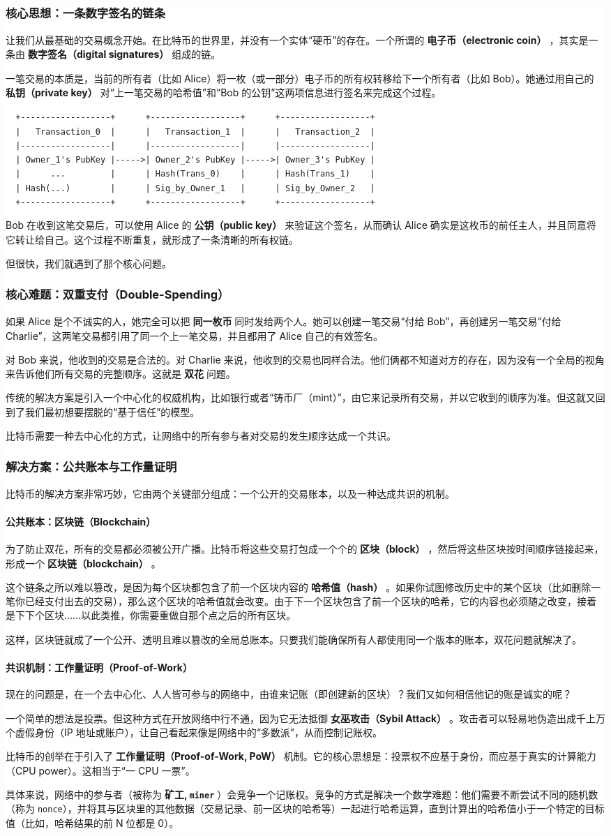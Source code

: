 ### 核心思想：一条数字签名的链条

让我们从最基础的交易概念开始。在比特币的世界里，并没有一个实体“硬币”的存在。一个所谓的 **电子币（electronic coin）** ，其实是一条由 **数字签名（digital signatures）** 组成的链。

一笔交易的本质是，当前的所有者（比如 Alice）将一枚（或一部分）电子币的所有权转移给下一个所有者（比如 Bob）。她通过用自己的 **私钥（private key）** 对“上一笔交易的哈希值”和“Bob 的公钥”这两项信息进行签名来完成这个过程。

```txt
  +------------------+      +------------------+      +------------------+
  |   Transaction_0  |      |   Transaction_1  |      |   Transaction_2  |
  |------------------|      |------------------|      |------------------|
  | Owner_1's PubKey |----->| Owner_2's PubKey |----->| Owner_3's PubKey |
  |      ...         |      | Hash(Trans_0)    |      | Hash(Trans_1)    |
  | Hash(...)        |      | Sig_by_Owner_1   |      | Sig_by_Owner_2   |
  +------------------+      +------------------+      +------------------+
```

Bob 在收到这笔交易后，可以使用 Alice 的 **公钥（public key）** 来验证这个签名，从而确认 Alice 确实是这枚币的前任主人，并且同意将它转让给自己。这个过程不断重复，就形成了一条清晰的所有权链。

但很快，我们就遇到了那个核心问题。

### 核心难题：双重支付（Double-Spending）

如果 Alice 是个不诚实的人，她完全可以把 **同一枚币** 同时发给两个人。她可以创建一笔交易“付给 Bob”，再创建另一笔交易“付给 Charlie”，这两笔交易都引用了同一个上一笔交易，并且都用了 Alice 自己的有效签名。

对 Bob 来说，他收到的交易是合法的。对 Charlie 来说，他收到的交易也同样合法。他们俩都不知道对方的存在，因为没有一个全局的视角来告诉他们所有交易的完整顺序。这就是 **双花** 问题。

传统的解决方案是引入一个中心化的权威机构，比如银行或者“铸币厂（mint）”，由它来记录所有交易，并以它收到的顺序为准。但这就又回到了我们最初想要摆脱的“基于信任”的模型。

比特币需要一种去中心化的方式，让网络中的所有参与者对交易的发生顺序达成一个共识。

### 解决方案：公共账本与工作量证明

比特币的解决方案非常巧妙，它由两个关键部分组成：一个公开的交易账本，以及一种达成共识的机制。

#### 公共账本：区块链（Blockchain）

为了防止双花，所有的交易都必须被公开广播。比特币将这些交易打包成一个个的 **区块（block）** ，然后将这些区块按时间顺序链接起来，形成一个 **区块链（blockchain）** 。

这个链条之所以难以篡改，是因为每个区块都包含了前一个区块内容的 **哈希值（hash）** 。如果你试图修改历史中的某个区块（比如删除一笔你已经支付出去的交易），那么这个区块的哈希值就会改变。由于下一个区块包含了前一个区块的哈希，它的内容也必须随之改变，接着是下下个区块……以此类推，你需要重做自那个点之后的所有区块。

这样，区块链就成了一个公开、透明且难以篡改的全局总账本。只要我们能确保所有人都使用同一个版本的账本，双花问题就解决了。

#### 共识机制：工作量证明（Proof-of-Work）

现在的问题是，在一个去中心化、人人皆可参与的网络中，由谁来记账（即创建新的区块）？我们又如何相信他记的账是诚实的呢？

一个简单的想法是投票。但这种方式在开放网络中行不通，因为它无法抵御 **女巫攻击（Sybil Attack）** 。攻击者可以轻易地伪造出成千上万个虚假身份（IP 地址或账户），让自己看起来像是网络中的“多数派”，从而控制记账权。

比特币的创举在于引入了 **工作量证明（Proof-of-Work, PoW）** 机制。它的核心思想是：投票权不应基于身份，而应基于真实的计算能力（CPU power）。这相当于“一 CPU 一票”。

具体来说，网络中的参与者（被称为 **矿工, `miner`** ）会竞争一个记账权。竞争的方式是解决一个数学难题：他们需要不断尝试不同的随机数（称为 `nonce`），并将其与区块里的其他数据（交易记录、前一区块的哈希等）一起进行哈希运算，直到计算出的哈希值小于一个特定的目标值（比如，哈希结果的前 N 位都是 0）。

